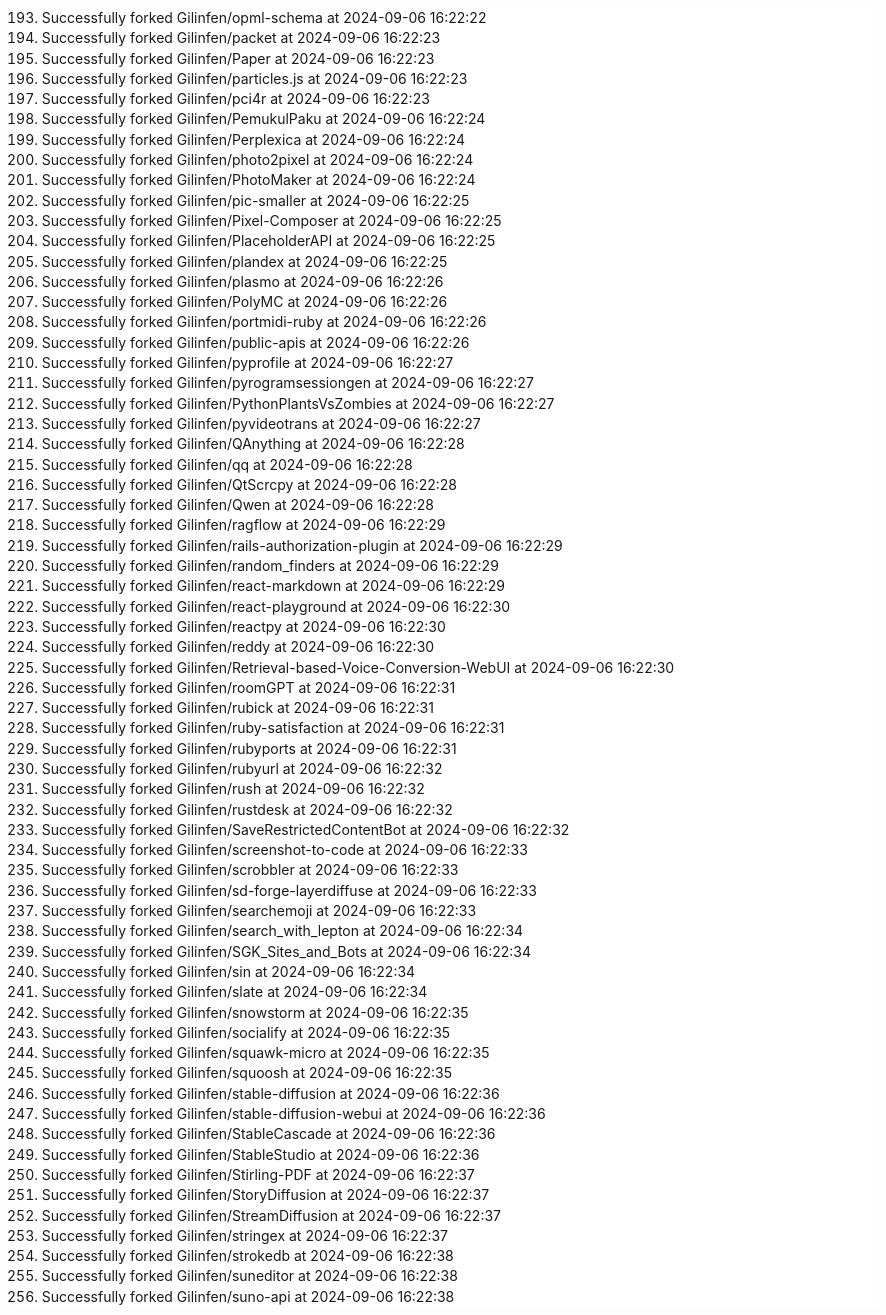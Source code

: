 193. Successfully forked Gilinfen/opml-schema at 2024-09-06 16:22:22
194. Successfully forked Gilinfen/packet at 2024-09-06 16:22:23
195. Successfully forked Gilinfen/Paper at 2024-09-06 16:22:23
196. Successfully forked Gilinfen/particles.js at 2024-09-06 16:22:23
197. Successfully forked Gilinfen/pci4r at 2024-09-06 16:22:23
198. Successfully forked Gilinfen/PemukulPaku at 2024-09-06 16:22:24
199. Successfully forked Gilinfen/Perplexica at 2024-09-06 16:22:24
200. Successfully forked Gilinfen/photo2pixel at 2024-09-06 16:22:24
201. Successfully forked Gilinfen/PhotoMaker at 2024-09-06 16:22:24
202. Successfully forked Gilinfen/pic-smaller at 2024-09-06 16:22:25
203. Successfully forked Gilinfen/Pixel-Composer at 2024-09-06 16:22:25
204. Successfully forked Gilinfen/PlaceholderAPI at 2024-09-06 16:22:25
205. Successfully forked Gilinfen/plandex at 2024-09-06 16:22:25
206. Successfully forked Gilinfen/plasmo at 2024-09-06 16:22:26
207. Successfully forked Gilinfen/PolyMC at 2024-09-06 16:22:26
208. Successfully forked Gilinfen/portmidi-ruby at 2024-09-06 16:22:26
209. Successfully forked Gilinfen/public-apis at 2024-09-06 16:22:26
210. Successfully forked Gilinfen/pyprofile at 2024-09-06 16:22:27
211. Successfully forked Gilinfen/pyrogramsessiongen at 2024-09-06 16:22:27
212. Successfully forked Gilinfen/PythonPlantsVsZombies at 2024-09-06 16:22:27
213. Successfully forked Gilinfen/pyvideotrans at 2024-09-06 16:22:27
214. Successfully forked Gilinfen/QAnything at 2024-09-06 16:22:28
215. Successfully forked Gilinfen/qq at 2024-09-06 16:22:28
216. Successfully forked Gilinfen/QtScrcpy at 2024-09-06 16:22:28
217. Successfully forked Gilinfen/Qwen at 2024-09-06 16:22:28
218. Successfully forked Gilinfen/ragflow at 2024-09-06 16:22:29
219. Successfully forked Gilinfen/rails-authorization-plugin at 2024-09-06 16:22:29
220. Successfully forked Gilinfen/random_finders at 2024-09-06 16:22:29
221. Successfully forked Gilinfen/react-markdown at 2024-09-06 16:22:29
222. Successfully forked Gilinfen/react-playground at 2024-09-06 16:22:30
223. Successfully forked Gilinfen/reactpy at 2024-09-06 16:22:30
224. Successfully forked Gilinfen/reddy at 2024-09-06 16:22:30
225. Successfully forked Gilinfen/Retrieval-based-Voice-Conversion-WebUI at 2024-09-06 16:22:30
226. Successfully forked Gilinfen/roomGPT at 2024-09-06 16:22:31
227. Successfully forked Gilinfen/rubick at 2024-09-06 16:22:31
228. Successfully forked Gilinfen/ruby-satisfaction at 2024-09-06 16:22:31
229. Successfully forked Gilinfen/rubyports at 2024-09-06 16:22:31
230. Successfully forked Gilinfen/rubyurl at 2024-09-06 16:22:32
231. Successfully forked Gilinfen/rush at 2024-09-06 16:22:32
232. Successfully forked Gilinfen/rustdesk at 2024-09-06 16:22:32
233. Successfully forked Gilinfen/SaveRestrictedContentBot at 2024-09-06 16:22:32
234. Successfully forked Gilinfen/screenshot-to-code at 2024-09-06 16:22:33
235. Successfully forked Gilinfen/scrobbler at 2024-09-06 16:22:33
236. Successfully forked Gilinfen/sd-forge-layerdiffuse at 2024-09-06 16:22:33
237. Successfully forked Gilinfen/searchemoji at 2024-09-06 16:22:33
238. Successfully forked Gilinfen/search_with_lepton at 2024-09-06 16:22:34
239. Successfully forked Gilinfen/SGK_Sites_and_Bots at 2024-09-06 16:22:34
240. Successfully forked Gilinfen/sin at 2024-09-06 16:22:34
241. Successfully forked Gilinfen/slate at 2024-09-06 16:22:34
242. Successfully forked Gilinfen/snowstorm at 2024-09-06 16:22:35
243. Successfully forked Gilinfen/socialify at 2024-09-06 16:22:35
244. Successfully forked Gilinfen/squawk-micro at 2024-09-06 16:22:35
245. Successfully forked Gilinfen/squoosh at 2024-09-06 16:22:35
246. Successfully forked Gilinfen/stable-diffusion at 2024-09-06 16:22:36
247. Successfully forked Gilinfen/stable-diffusion-webui at 2024-09-06 16:22:36
248. Successfully forked Gilinfen/StableCascade at 2024-09-06 16:22:36
249. Successfully forked Gilinfen/StableStudio at 2024-09-06 16:22:36
250. Successfully forked Gilinfen/Stirling-PDF at 2024-09-06 16:22:37
251. Successfully forked Gilinfen/StoryDiffusion at 2024-09-06 16:22:37
252. Successfully forked Gilinfen/StreamDiffusion at 2024-09-06 16:22:37
253. Successfully forked Gilinfen/stringex at 2024-09-06 16:22:37
254. Successfully forked Gilinfen/strokedb at 2024-09-06 16:22:38
255. Successfully forked Gilinfen/suneditor at 2024-09-06 16:22:38
256. Successfully forked Gilinfen/suno-api at 2024-09-06 16:22:38